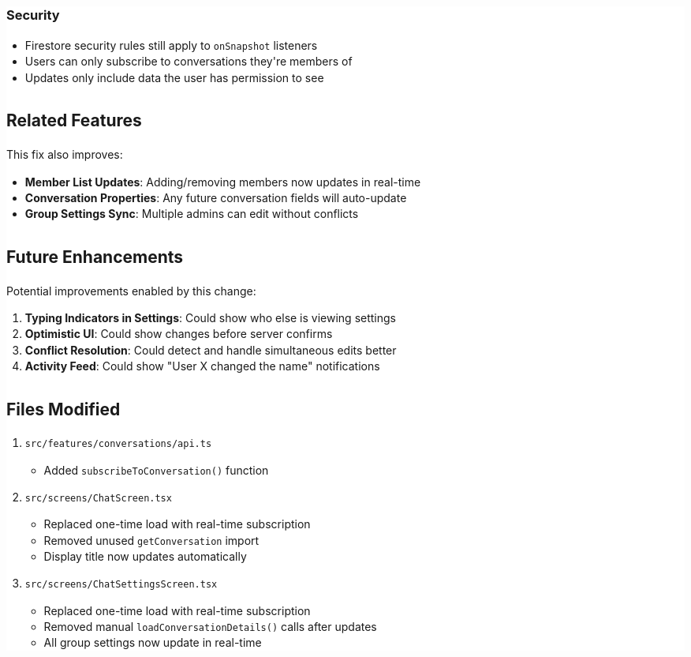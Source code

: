 ### Security

- Firestore security rules still apply to `onSnapshot` listeners
- Users can only subscribe to conversations they're members of
- Updates only include data the user has permission to see

## Related Features

This fix also improves:

- **Member List Updates**: Adding/removing members now updates in real-time
- **Conversation Properties**: Any future conversation fields will auto-update
- **Group Settings Sync**: Multiple admins can edit without conflicts

## Future Enhancements

Potential improvements enabled by this change:

1. **Typing Indicators in Settings**: Could show who else is viewing settings
2. **Optimistic UI**: Could show changes before server confirms
3. **Conflict Resolution**: Could detect and handle simultaneous edits better
4. **Activity Feed**: Could show "User X changed the name" notifications

## Files Modified

1. `src/features/conversations/api.ts`

   - Added `subscribeToConversation()` function

2. `src/screens/ChatScreen.tsx`

   - Replaced one-time load with real-time subscription
   - Removed unused `getConversation` import
   - Display title now updates automatically

3. `src/screens/ChatSettingsScreen.tsx`
   - Replaced one-time load with real-time subscription
   - Removed manual `loadConversationDetails()` calls after updates
   - All group settings now update in real-time
